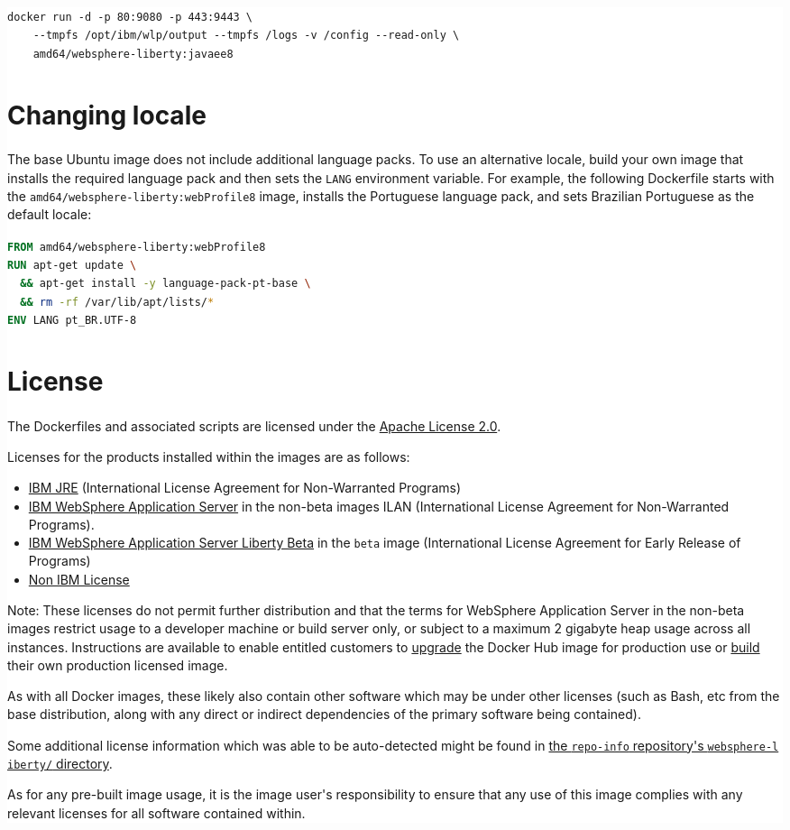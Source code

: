 ```console
docker run -d -p 80:9080 -p 443:9443 \
    --tmpfs /opt/ibm/wlp/output --tmpfs /logs -v /config --read-only \
    amd64/websphere-liberty:javaee8
```

# Changing locale

The base Ubuntu image does not include additional language packs. To use an alternative locale, build your own image that installs the required language pack and then sets the `LANG` environment variable. For example, the following Dockerfile starts with the `amd64/websphere-liberty:webProfile8` image, installs the Portuguese language pack, and sets Brazilian Portuguese as the default locale:

```dockerfile
FROM amd64/websphere-liberty:webProfile8
RUN apt-get update \
  && apt-get install -y language-pack-pt-base \
  && rm -rf /var/lib/apt/lists/*
ENV LANG pt_BR.UTF-8
```

# License

The Dockerfiles and associated scripts are licensed under the [Apache License 2.0](http://www.apache.org/licenses/LICENSE-2.0.html).

Licenses for the products installed within the images are as follows:

-	[IBM JRE](http://www14.software.ibm.com/cgi-bin/weblap/lap.pl?la_formnum=&li_formnum=L-JWOD-9SYNCP&title=IBM%C2%AE+SDK%2C+Java+Technology+Edition%2C+Version+8.0&l=en) (International License Agreement for Non-Warranted Programs)
-	[IBM WebSphere Application Server](https://public.dhe.ibm.com/ibmdl/export/pub/software/websphere/wasdev/license/base_ilan/ilan/18.0.0.3/lafiles/en.html) in the non-beta images ILAN (International License Agreement for Non-Warranted Programs).
-	[IBM WebSphere Application Server Liberty Beta](https://public.dhe.ibm.com/ibmdl/export/pub/software/websphere/wasdev/downloads/wlp/beta/lafiles/en.html) in the `beta` image (International License Agreement for Early Release of Programs)
-	[Non IBM License](https://github.com/WASdev/ci.docker/blob/master/ga/developer/kernel/non_ibm_license.html)

Note: These licenses do not permit further distribution and that the terms for WebSphere Application Server in the non-beta images restrict usage to a developer machine or build server only, or subject to a maximum 2 gigabyte heap usage across all instances. Instructions are available to enable entitled customers to [upgrade](https://github.com/WASdev/ci.docker/tree/master/ga/production-upgrade) the Docker Hub image for production use or [build](https://github.com/WASdev/ci.docker/tree/master/ga/production-install) their own production licensed image.

As with all Docker images, these likely also contain other software which may be under other licenses (such as Bash, etc from the base distribution, along with any direct or indirect dependencies of the primary software being contained).

Some additional license information which was able to be auto-detected might be found in [the `repo-info` repository's `websphere-liberty/` directory](https://github.com/docker-library/repo-info/tree/master/repos/websphere-liberty).

As for any pre-built image usage, it is the image user's responsibility to ensure that any use of this image complies with any relevant licenses for all software contained within.
